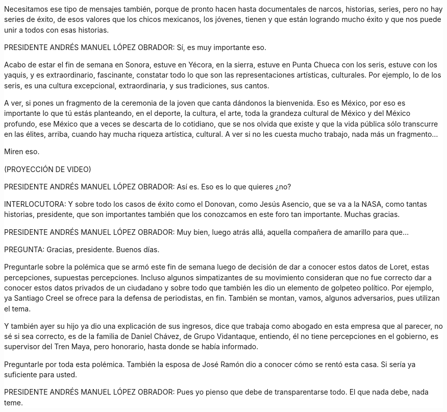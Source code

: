 Necesitamos ese tipo de mensajes también, porque de pronto hacen hasta
documentales de narcos, historias, series, pero no hay series de éxito, de
esos valores que los chicos mexicanos, los jóvenes, tienen y que están
logrando mucho éxito y que nos puede unir a todos con esas historias.

PRESIDENTE ANDRÉS MANUEL LÓPEZ OBRADOR: Sí, es muy importante eso.

Acabo de estar el fin de semana en Sonora, estuve en Yécora, en la sierra,
estuve en Punta Chueca con los seris, estuve con los yaquis, y es
extraordinario, fascinante, constatar todo lo que son las representaciones
artísticas, culturales. Por ejemplo, lo de los seris, es una cultura
excepcional, extraordinaria, y sus tradiciones, sus cantos.

A ver, si pones un fragmento de la ceremonia de la joven que canta dándonos la
bienvenida. Eso es México, por eso es importante lo que tú estás planteando,
en el deporte, la cultura, el arte, toda la grandeza cultural de México y del
México profundo, ese México que a veces se descarta de lo cotidiano, que se
nos olvida que existe y que la vida pública sólo transcurre en las élites,
arriba, cuando hay mucha riqueza artística, cultural. A ver si no les cuesta
mucho trabajo, nada más un fragmento…

Miren eso.

(PROYECCIÓN DE VIDEO)

PRESIDENTE ANDRÉS MANUEL LÓPEZ OBRADOR: Así es. Eso es lo que quieres ¿no?

INTERLOCUTORA: Y sobre todo los casos de éxito como el Donovan, como Jesús
Asencio, que se va a la NASA, como tantas historias, presidente, que son
importantes también que los conozcamos en este foro tan importante. Muchas
gracias.

PRESIDENTE ANDRÉS MANUEL LÓPEZ OBRADOR: Muy bien, luego atrás allá, aquella
compañera de amarillo para que…

PREGUNTA: Gracias, presidente. Buenos días.

Preguntarle sobre la polémica que se armó este fin de semana luego de decisión
de dar a conocer estos datos de Loret, estas percepciones, supuestas
percepciones. Incluso algunos simpatizantes de su movimiento consideran que no
fue correcto dar a conocer estos datos privados de un ciudadano y sobre todo
que también les dio un elemento de golpeteo político. Por ejemplo, ya Santiago
Creel se ofrece para la defensa de periodistas, en fin. También se montan,
vamos, algunos adversarios, pues utilizan el tema.

Y también ayer su hijo ya dio una explicación de sus ingresos, dice que
trabaja como abogado en esta empresa que al parecer, no sé si sea correcto, es
de la familia de Daniel Chávez, de Grupo Vidantaque, entiendo, él no tiene
percepciones en el gobierno, es supervisor del Tren Maya, pero honorario,
hasta donde se había informado.

Preguntarle por toda esta polémica. También la esposa de José Ramón dio a
conocer cómo se rentó esta casa. Si sería ya suficiente para usted.

PRESIDENTE ANDRÉS MANUEL LÓPEZ OBRADOR: Pues yo pienso que debe de
transparentarse todo. El que nada debe, nada teme.
